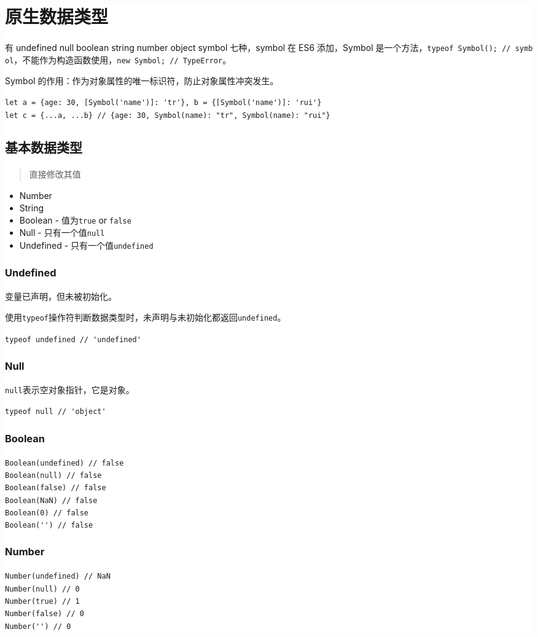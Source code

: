 # 原生数据类型

有 undefined null boolean string number object symbol 七种，symbol 在 ES6 添加，Symbol 是一个方法，`typeof Symbol(); // symbol`，不能作为构造函数使用，`new Symbol; // TypeError`。

Symbol 的作用：作为对象属性的唯一标识符，防止对象属性冲突发生。

```
let a = {age: 30, [Symbol('name')]: 'tr'}, b = {[Symbol('name')]: 'rui'}
let c = {...a, ...b} // {age: 30, Symbol(name): "tr", Symbol(name): "rui"}
```

## 基本数据类型

> 直接修改其值

- Number
- String
- Boolean - 值为`true` or `false`
- Null - 只有一个值`null`
- Undefined - 只有一个值`undefined`

### Undefined

变量已声明，但未被初始化。

使用`typeof`操作符判断数据类型时，未声明与未初始化都返回`undefined`。

```
typeof undefined // 'undefined'
```

### Null

`null`表示空对象指针，它是对象。

```
typeof null // 'object'
```

### Boolean

```
Boolean(undefined) // false
Boolean(null) // false
Boolean(false) // false
Boolean(NaN) // false
Boolean(0) // false
Boolean('') // false
```

### Number

```
Number(undefined) // NaN
Number(null) // 0
Number(true) // 1
Number(false) // 0
Number('') // 0
```
